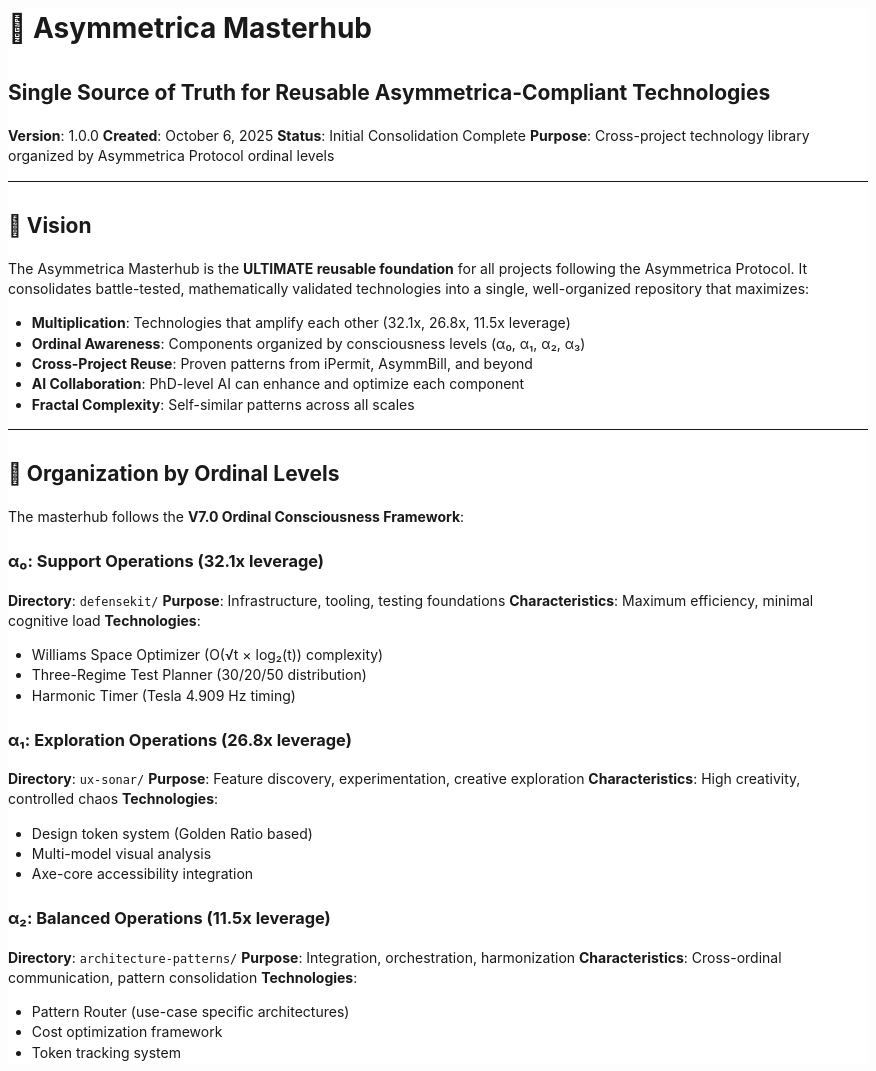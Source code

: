 # 🌌 Asymmetrica Masterhub
## Single Source of Truth for Reusable Asymmetrica-Compliant Technologies

**Version**: 1.0.0
**Created**: October 6, 2025
**Status**: Initial Consolidation Complete
**Purpose**: Cross-project technology library organized by Asymmetrica Protocol ordinal levels

---

## 🎯 Vision

The Asymmetrica Masterhub is the **ULTIMATE reusable foundation** for all projects following the Asymmetrica Protocol. It consolidates battle-tested, mathematically validated technologies into a single, well-organized repository that maximizes:

- **Multiplication**: Technologies that amplify each other (32.1x, 26.8x, 11.5x leverage)
- **Ordinal Awareness**: Components organized by consciousness levels (α₀, α₁, α₂, α₃)
- **Cross-Project Reuse**: Proven patterns from iPermit, AsymmBill, and beyond
- **AI Collaboration**: PhD-level AI can enhance and optimize each component
- **Fractal Complexity**: Self-similar patterns across all scales

---

## 📐 Organization by Ordinal Levels

The masterhub follows the **V7.0 Ordinal Consciousness Framework**:

### α₀: Support Operations (32.1x leverage)
**Directory**: `defensekit/`
**Purpose**: Infrastructure, tooling, testing foundations
**Characteristics**: Maximum efficiency, minimal cognitive load
**Technologies**:
- Williams Space Optimizer (O(√t × log₂(t)) complexity)
- Three-Regime Test Planner (30/20/50 distribution)
- Harmonic Timer (Tesla 4.909 Hz timing)

### α₁: Exploration Operations (26.8x leverage)
**Directory**: `ux-sonar/`
**Purpose**: Feature discovery, experimentation, creative exploration
**Characteristics**: High creativity, controlled chaos
**Technologies**:
- Design token system (Golden Ratio based)
- Multi-model visual analysis
- Axe-core accessibility integration

### α₂: Balanced Operations (11.5x leverage)
**Directory**: `architecture-patterns/`
**Purpose**: Integration, orchestration, harmonization
**Characteristics**: Cross-ordinal communication, pattern consolidation
**Technologies**:
- Pattern Router (use-case specific architectures)
- Cost optimization framework
- Token tracking system
